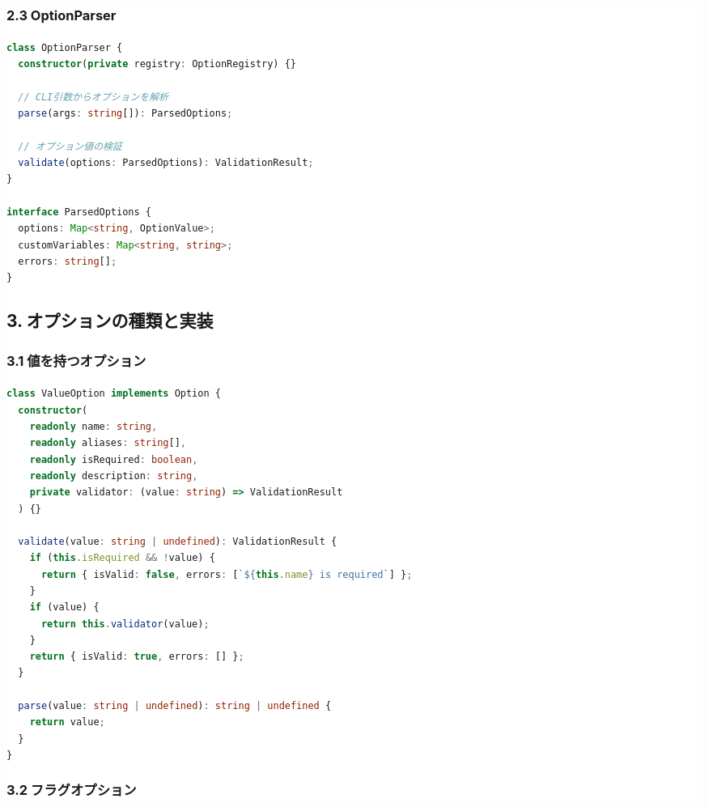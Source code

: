 ### 2.3 OptionParser

```typescript
class OptionParser {
  constructor(private registry: OptionRegistry) {}

  // CLI引数からオプションを解析
  parse(args: string[]): ParsedOptions;
  
  // オプション値の検証
  validate(options: ParsedOptions): ValidationResult;
}

interface ParsedOptions {
  options: Map<string, OptionValue>;
  customVariables: Map<string, string>;
  errors: string[];
}
```

## 3. オプションの種類と実装

### 3.1 値を持つオプション

```typescript
class ValueOption implements Option {
  constructor(
    readonly name: string,
    readonly aliases: string[],
    readonly isRequired: boolean,
    readonly description: string,
    private validator: (value: string) => ValidationResult
  ) {}

  validate(value: string | undefined): ValidationResult {
    if (this.isRequired && !value) {
      return { isValid: false, errors: [`${this.name} is required`] };
    }
    if (value) {
      return this.validator(value);
    }
    return { isValid: true, errors: [] };
  }

  parse(value: string | undefined): string | undefined {
    return value;
  }
}
```

### 3.2 フラグオプション

